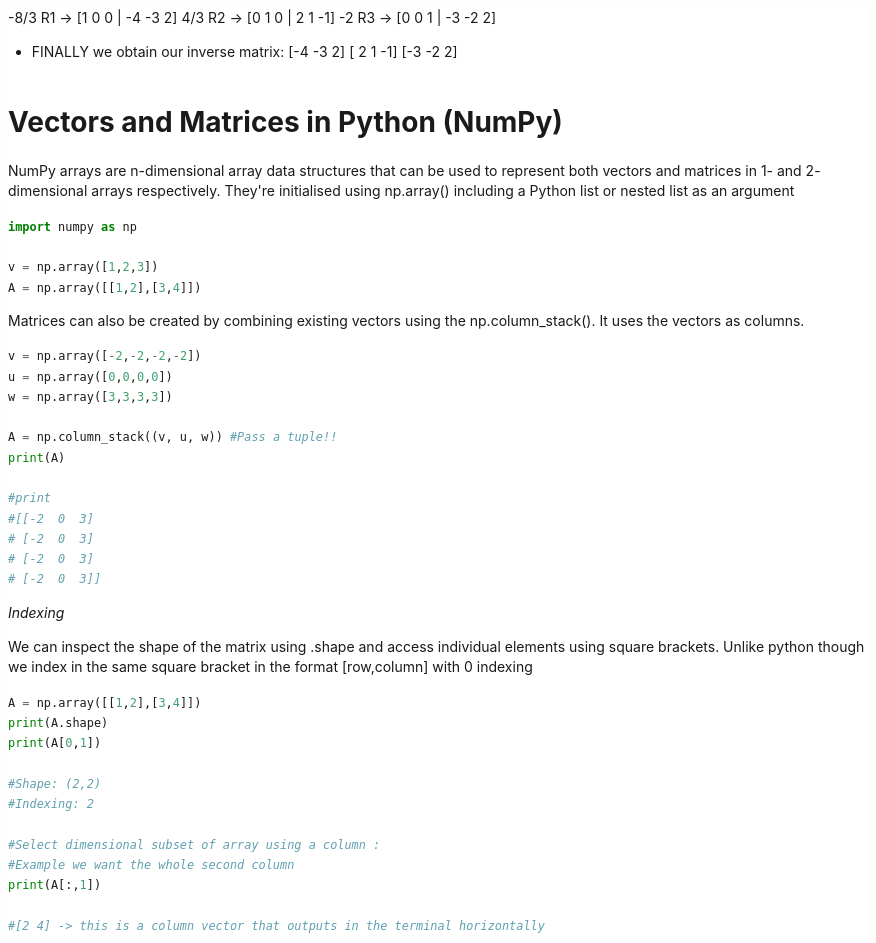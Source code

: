-8/3 R1 -> [1 0 0 | -4 -3  2]
 4/3 R2 -> [0 1 0 |  2  1 -1]
  -2 R3 -> [0 0 1 | -3 -2  2]


- FINALLY we obtain our inverse matrix:
[-4 -3  2]
[ 2  1 -1]
[-3 -2  2]








# Vectors and Matrices in Python (NumPy)
NumPy arrays are n-dimensional array data structures that can be used to represent both vectors and matrices in 1- and 2- dimensional arrays respectively.
They're initialised using np.array() including a Python list or nested list as an argument
```py
import numpy as np

v = np.array([1,2,3])
A = np.array([[1,2],[3,4]])
```

Matrices can also be created by combining existing vectors using the np.column_stack(). It uses the vectors as columns.
```py
v = np.array([-2,-2,-2,-2])
u = np.array([0,0,0,0])
w = np.array([3,3,3,3])
 
A = np.column_stack((v, u, w)) #Pass a tuple!!
print(A)

#print
#[[-2  0  3]
# [-2  0  3]
# [-2  0  3]
# [-2  0  3]]

```

*Indexing*

We can inspect the shape of the matrix using .shape and access individual elements using square brackets. Unlike python though we index in the same square bracket in the format [row,column] with 0 indexing
```py
A = np.array([[1,2],[3,4]])
print(A.shape)
print(A[0,1])

#Shape: (2,2)
#Indexing: 2

#Select dimensional subset of array using a column :
#Example we want the whole second column
print(A[:,1])

#[2 4] -> this is a column vector that outputs in the terminal horizontally

```
